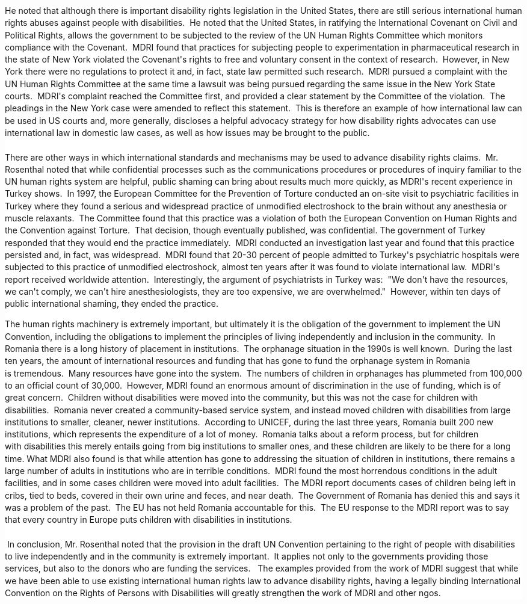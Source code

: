He noted that although there is important disability rights legislation in the United States, there are still serious international human rights abuses against people with disabilities.  He noted that the United States, in ratifying the International Covenant on Civil and Political Rights, allows the government to be subjected to the review of the UN Human Rights Committee which monitors compliance with the Covenant.  MDRI found that practices for subjecting people to experimentation in pharmaceutical research in the state of New York violated the Covenant's rights to free and voluntary consent in the context of research.  However, in New York there were no regulations to protect it and, in fact, state law permitted such research.  MDRI pursued a complaint with the UN Human Rights Committee at the same time a lawsuit was being pursued regarding the same issue in the New York State courts.  MDRI's complaint reached the Committee first, and provided a clear statement by the Committee of the violation.  The pleadings in the New York case were amended to reflect this statement.  This is therefore an example of how international law can be used in US courts and, more generally, discloses a helpful advocacy strategy for how disability rights advocates can use international law in domestic law cases, as well as how issues may be brought to the public.\
                         \
There are other ways in which international standards and mechanisms may be used to advance disability rights claims.  Mr. Rosenthal noted that while confidential processes such as the communications procedures or procedures of inquiry familiar to the UN human rights system are helpful, public shaming can bring about results much more quickly, as MDRI's recent experience in Turkey shows.  In 1997, the European Committee for the Prevention of Torture conducted an on-site visit to psychiatric facilities in Turkey where they found a serious and widespread practice of unmodified electroshock to the brain without any anesthesia or muscle relaxants.  The Committee found that this practice was a violation of both the European Convention on Human Rights and the Convention against Torture.  That decision, though eventually published, was confidential. The government of Turkey responded that they would end the practice immediately.  MDRI conducted an investigation last year and found that this practice persisted and, in fact, was widespread.  MDRI found that 20-30 percent of people admitted to Turkey's psychiatric hospitals were subjected to this practice of unmodified electroshock, almost ten years after it was found to violate international law.  MDRI's report received worldwide attention.  Interestingly, the argument of psychiatrists in Turkey was:  "We don't have the resources, we can't comply, we can't hire anesthesiologists, they are too expensive, we are overwhelmed."  However, within ten days of public international shaming, they ended the practice.  

The human rights machinery is extremely important, but ultimately it is the obligation of the government to implement the UN Convention, including the obligations to implement the principles of living independently and inclusion in the community.  In Romania there is a long history of placement in institutions.  The orphanage situation in the 1990s is well known.  During the last ten years, the amount of international resources and funding that has gone to fund the orphanage system in Romania is tremendous.  Many resources have gone into the system.  The numbers of children in orphanages has plummeted from 100,000 to an official count of 30,000.  However, MDRI found an enormous amount of discrimination in the use of funding, which is of great concern.  Children without disabilities were moved into the community, but this was not the case for children with disabilities.  Romania never created a community-based service system, and instead moved children with disabilities from large institutions to smaller, cleaner, newer institutions.  According to UNICEF, during the last three years, Romania built 200 new institutions, which represents the expenditure of a lot of money.  Romania talks about a reform process, but for children with disabilities this merely entails going from big institutions to smaller ones, and these children are likely to be there for a long time. What MDRI also found is that while attention has gone to addressing the situation of children in institutions, there remains a large number of adults in institutions who are in terrible conditions.  MDRI found the most horrendous conditions in the adult facilities, and in some cases children were moved into adult facilities.  The MDRI report documents cases of children being left in cribs, tied to beds, covered in their own urine and feces, and near death.  The Government of Romania has denied this and says it was a problem of the past.  The EU has not held Romania accountable for this.  The EU response to the MDRI report was to say that every country in Europe puts children with disabilities in institutions.  \
                        \
 In conclusion, Mr. Rosenthal noted that the provision in the draft UN Convention pertaining to the right of people with disabilities to live independently and in the community is extremely important.  It applies not only to the governments providing those services, but also to the donors who are funding the services.   The examples provided from the work of MDRI suggest that while we have been able to use existing international human rights law to advance disability rights, having a legally binding International Convention on the Rights of Persons with Disabilities will greatly strengthen the work of MDRI and other ngos.
